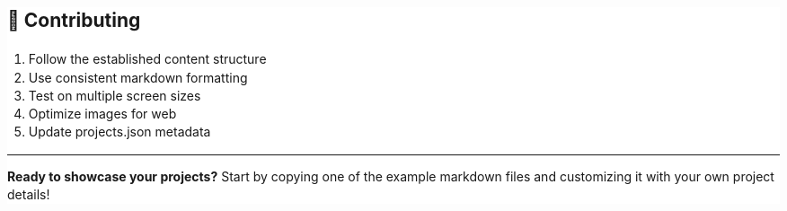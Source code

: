 ## 🤝 Contributing

1. Follow the established content structure
2. Use consistent markdown formatting
3. Test on multiple screen sizes
4. Optimize images for web
5. Update projects.json metadata

---

**Ready to showcase your projects?** Start by copying one of the example markdown files and customizing it with your own project details!